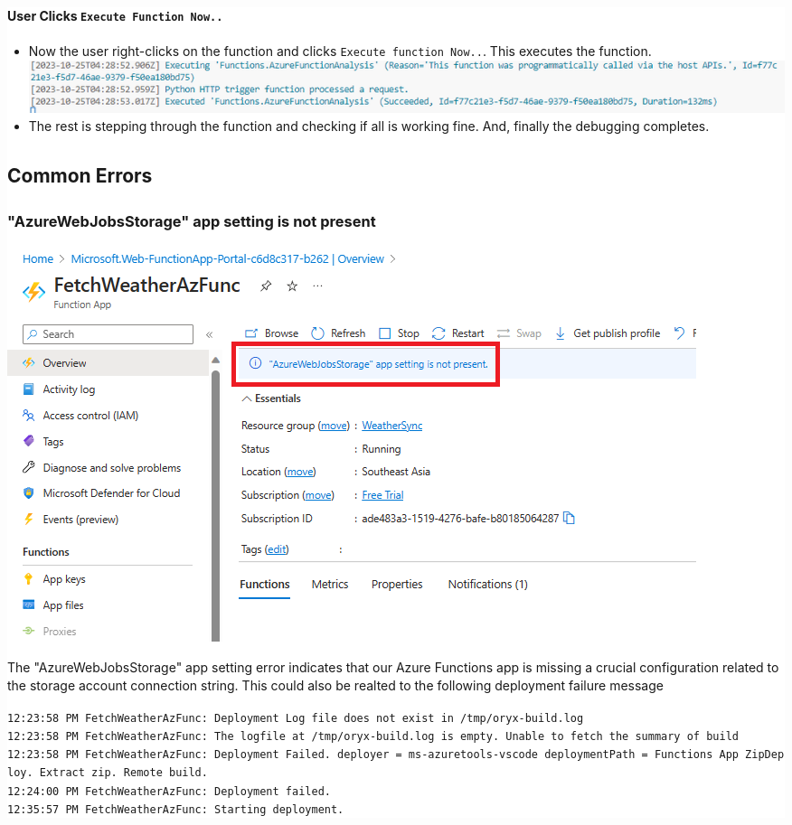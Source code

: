 #### User Clicks `Execute Function Now..`
- Now the user right-clicks on the function and clicks `Execute function Now..`. This executes the function.
  ![Alt text](image-91.png)
- The rest is stepping through the function and checking if all is working fine. And, finally the debugging completes.


## Common Errors

### "AzureWebJobsStorage" app setting is not present

![Alt text](image-36.png)

The "AzureWebJobsStorage" app setting error indicates that our Azure Functions app is missing a crucial configuration related to the storage account connection string. This could also be realted to the following deployment failure message

```bash
12:23:58 PM FetchWeatherAzFunc: Deployment Log file does not exist in /tmp/oryx-build.log
12:23:58 PM FetchWeatherAzFunc: The logfile at /tmp/oryx-build.log is empty. Unable to fetch the summary of build
12:23:58 PM FetchWeatherAzFunc: Deployment Failed. deployer = ms-azuretools-vscode deploymentPath = Functions App ZipDeploy. Extract zip. Remote build.
12:24:00 PM FetchWeatherAzFunc: Deployment failed.
12:35:57 PM FetchWeatherAzFunc: Starting deployment.
```
